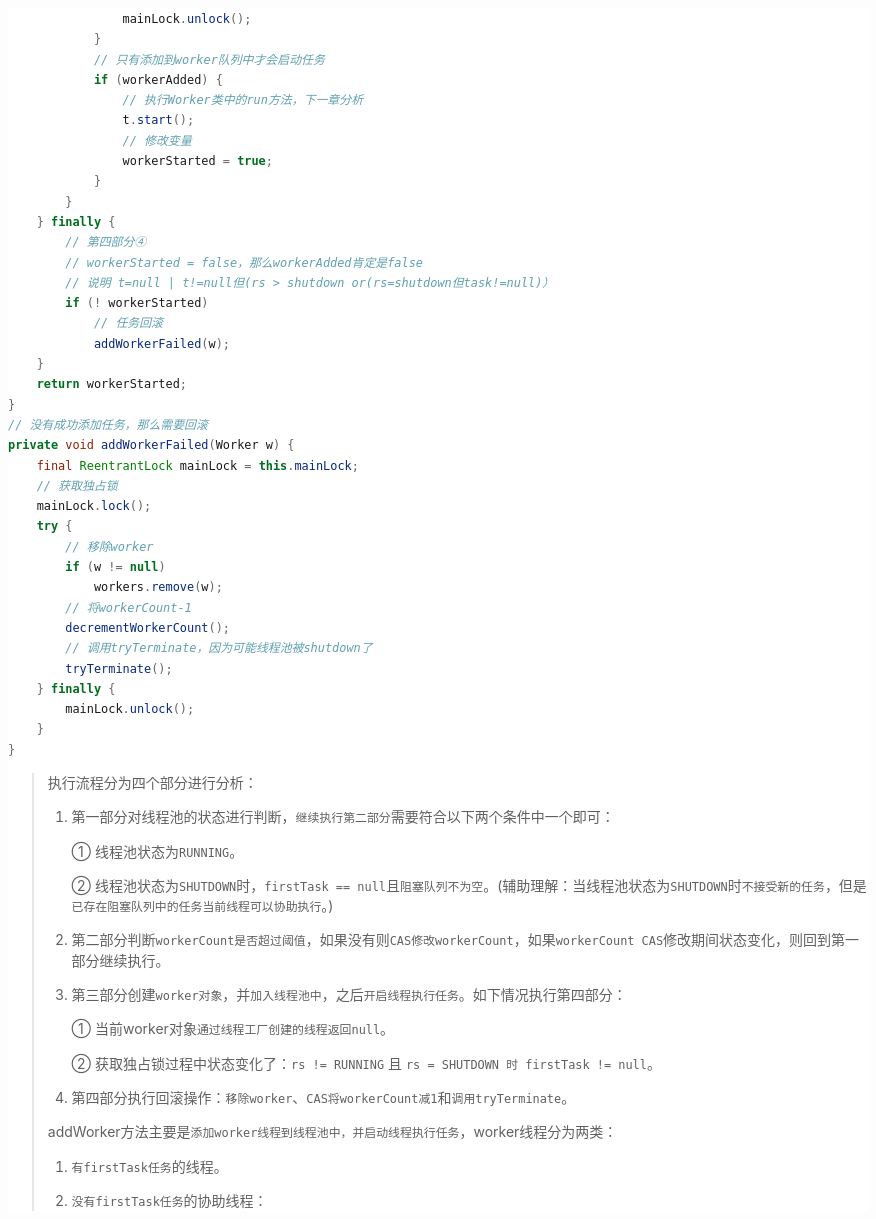 ```java
                mainLock.unlock();
            }
            // 只有添加到worker队列中才会启动任务
            if (workerAdded) {
                // 执行Worker类中的run方法，下一章分析
                t.start();
                // 修改变量
                workerStarted = true;
            }
        }
    } finally {
        // 第四部分④
        // workerStarted = false，那么workerAdded肯定是false
        // 说明 t=null | t!=null但(rs > shutdown or(rs=shutdown但task!=null)）
        if (! workerStarted)
            // 任务回滚
            addWorkerFailed(w);
    }
    return workerStarted;
}
// 没有成功添加任务，那么需要回滚
private void addWorkerFailed(Worker w) {
    final ReentrantLock mainLock = this.mainLock;
    // 获取独占锁
    mainLock.lock();
    try {
        // 移除worker
        if (w != null)
            workers.remove(w);
        // 将workerCount-1
        decrementWorkerCount();
        // 调用tryTerminate，因为可能线程池被shutdown了
        tryTerminate();
    } finally {
        mainLock.unlock();
    }
}
```

> 执行流程分为四个部分进行分析：
>
> 1. 第一部分对线程池的状态进行判断，`继续执行第二部分`需要符合以下两个条件中一个即可：
>
>    ① 线程池状态为`RUNNING`。
>
>    ② 线程池状态为`SHUTDOWN`时，`firstTask == null`且`阻塞队列不为空`。(辅助理解：当线程池状态为`SHUTDOWN`时`不接受新的任务`，但是`已存在阻塞队列中的任务当前线程可以协助执行`。)
>
> 2. 第二部分判断`workerCount是否超过阈值`，如果没有则`CAS修改workerCount`，如果`workerCount CAS`修改期间状态变化，则回到第一部分继续执行。
>
> 3. 第三部分创建`worker对象`，并`加入线程池中`，之后`开启线程执行任务`。如下情况执行第四部分：
>
>    ① 当前worker对象`通过线程工厂创建的线程返回null`。
>
>    ② 获取独占锁过程中状态变化了：`rs != RUNNING` 且 `rs = SHUTDOWN 时 firstTask != null`。
>
> 4. 第四部分执行回滚操作：`移除worker`、`CAS将workerCount减1`和`调用tryTerminate`。
>
> addWorker方法主要是`添加worker线程到线程池中，并启动线程执行任务`，worker线程分为两类：
>
> 1. `有firstTask任务`的线程。
>
> 2. `没有firstTask任务`的协助线程：